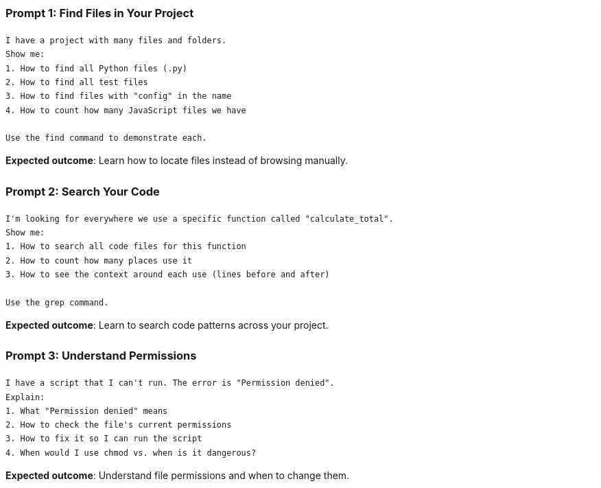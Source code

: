 ### Prompt 1: Find Files in Your Project
```
I have a project with many files and folders.
Show me:
1. How to find all Python files (.py)
2. How to find all test files
3. How to find files with "config" in the name
4. How to count how many JavaScript files we have

Use the find command to demonstrate each.
```

**Expected outcome**: Learn how to locate files instead of browsing manually.

### Prompt 2: Search Your Code
```
I'm looking for everywhere we use a specific function called "calculate_total".
Show me:
1. How to search all code files for this function
2. How to count how many places use it
3. How to see the context around each use (lines before and after)

Use the grep command.
```

**Expected outcome**: Learn to search code patterns across your project.

### Prompt 3: Understand Permissions
```
I have a script that I can't run. The error is "Permission denied".
Explain:
1. What "Permission denied" means
2. How to check the file's current permissions
3. How to fix it so I can run the script
4. When would I use chmod vs. when is it dangerous?
```

**Expected outcome**: Understand file permissions and when to change them.
